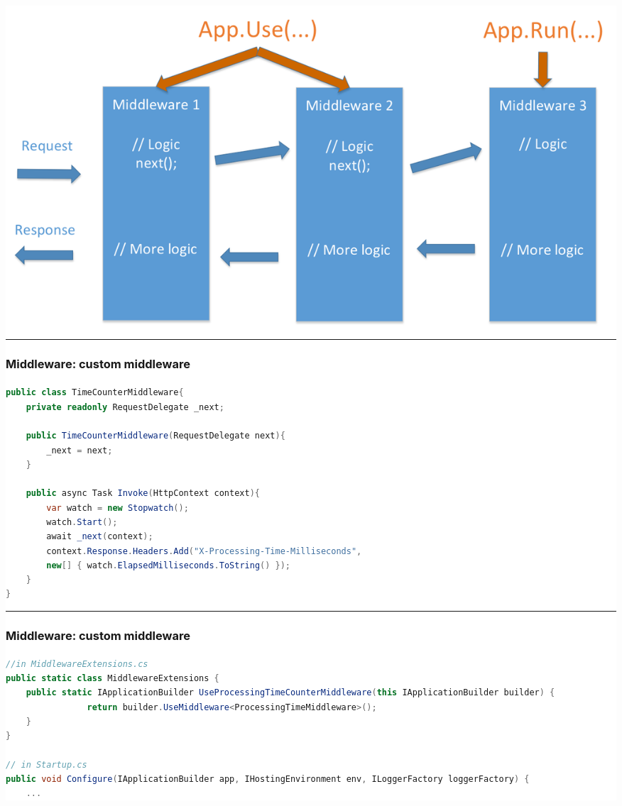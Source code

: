 ![ASP.NET Middleware Configuration](/resources/aspnet-middleware-conf.png)

---

### Middleware: custom middleware

```C#
public class TimeCounterMiddleware{
    private readonly RequestDelegate _next;

    public TimeCounterMiddleware(RequestDelegate next){
        _next = next;
    }

    public async Task Invoke(HttpContext context){
        var watch = new Stopwatch();
        watch.Start();
        await _next(context);
        context.Response.Headers.Add("X-Processing-Time-Milliseconds", 
		new[] { watch.ElapsedMilliseconds.ToString() });
    }
}
```

---

### Middleware: custom middleware

```C#
//in MiddlewareExtensions.cs
public static class MiddlewareExtensions {
	public static IApplicationBuilder UseProcessingTimeCounterMiddleware(this IApplicationBuilder builder) {
        		return builder.UseMiddleware<ProcessingTimeMiddleware>();
    }
}

// in Startup.cs
public void Configure(IApplicationBuilder app, IHostingEnvironment env, ILoggerFactory loggerFactory) {
    ...
```